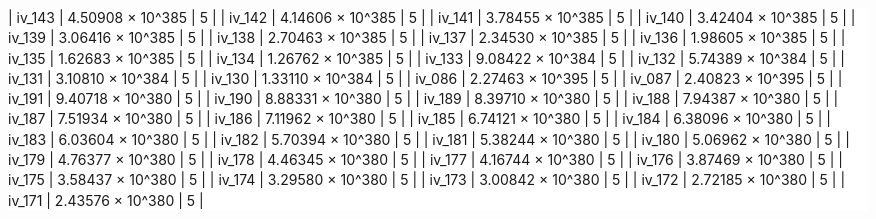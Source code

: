 | iv_143 | 4.50908 × 10^385 | 5 |
| iv_142 | 4.14606 × 10^385 | 5 |
| iv_141 | 3.78455 × 10^385 | 5 |
| iv_140 | 3.42404 × 10^385 | 5 |
| iv_139 | 3.06416 × 10^385 | 5 |
| iv_138 | 2.70463 × 10^385 | 5 |
| iv_137 | 2.34530 × 10^385 | 5 |
| iv_136 | 1.98605 × 10^385 | 5 |
| iv_135 | 1.62683 × 10^385 | 5 |
| iv_134 | 1.26762 × 10^385 | 5 |
| iv_133 | 9.08422 × 10^384 | 5 |
| iv_132 | 5.74389 × 10^384 | 5 |
| iv_131 | 3.10810 × 10^384 | 5 |
| iv_130 | 1.33110 × 10^384 | 5 |
| iv_086 | 2.27463 × 10^395 | 5 |
| iv_087 | 2.40823 × 10^395 | 5 |
| iv_191 | 9.40718 × 10^380 | 5 |
| iv_190 | 8.88331 × 10^380 | 5 |
| iv_189 | 8.39710 × 10^380 | 5 |
| iv_188 | 7.94387 × 10^380 | 5 |
| iv_187 | 7.51934 × 10^380 | 5 |
| iv_186 | 7.11962 × 10^380 | 5 |
| iv_185 | 6.74121 × 10^380 | 5 |
| iv_184 | 6.38096 × 10^380 | 5 |
| iv_183 | 6.03604 × 10^380 | 5 |
| iv_182 | 5.70394 × 10^380 | 5 |
| iv_181 | 5.38244 × 10^380 | 5 |
| iv_180 | 5.06962 × 10^380 | 5 |
| iv_179 | 4.76377 × 10^380 | 5 |
| iv_178 | 4.46345 × 10^380 | 5 |
| iv_177 | 4.16744 × 10^380 | 5 |
| iv_176 | 3.87469 × 10^380 | 5 |
| iv_175 | 3.58437 × 10^380 | 5 |
| iv_174 | 3.29580 × 10^380 | 5 |
| iv_173 | 3.00842 × 10^380 | 5 |
| iv_172 | 2.72185 × 10^380 | 5 |
| iv_171 | 2.43576 × 10^380 | 5 |